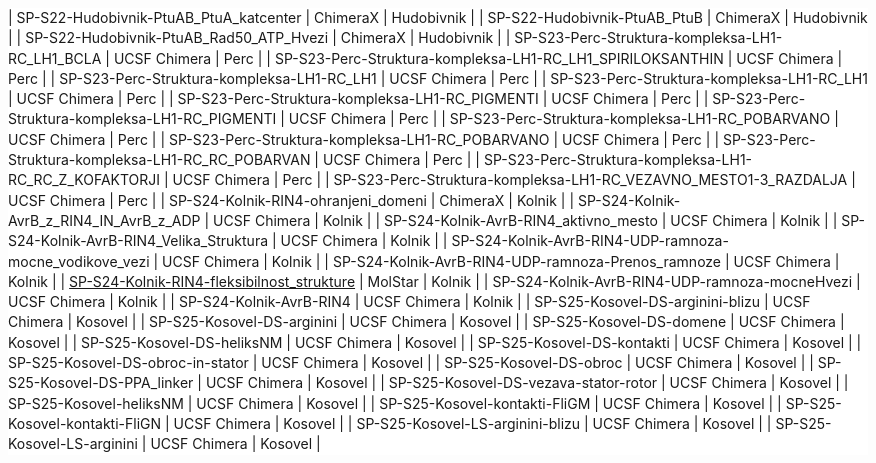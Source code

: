 | SP-S22-Hudobivnik-PtuAB_PtuA_katcenter | ChimeraX | Hudobivnik |
| SP-S22-Hudobivnik-PtuAB_PtuB | ChimeraX | Hudobivnik |
| SP-S22-Hudobivnik-PtuAB_Rad50_ATP_Hvezi | ChimeraX | Hudobivnik |
| SP-S23-Perc-Struktura-kompleksa-LH1-RC_LH1_BCLA | UCSF Chimera | Perc |
| SP-S23-Perc-Struktura-kompleksa-LH1-RC_LH1_SPIRILOKSANTHIN | UCSF Chimera | Perc |
| SP-S23-Perc-Struktura-kompleksa-LH1-RC_LH1 | UCSF Chimera | Perc |
| SP-S23-Perc-Struktura-kompleksa-LH1-RC_LH1 | UCSF Chimera | Perc |
| SP-S23-Perc-Struktura-kompleksa-LH1-RC_PIGMENTI | UCSF Chimera | Perc |
| SP-S23-Perc-Struktura-kompleksa-LH1-RC_PIGMENTI | UCSF Chimera | Perc |
| SP-S23-Perc-Struktura-kompleksa-LH1-RC_POBARVANO | UCSF Chimera | Perc |
| SP-S23-Perc-Struktura-kompleksa-LH1-RC_POBARVANO | UCSF Chimera | Perc |
| SP-S23-Perc-Struktura-kompleksa-LH1-RC_RC_POBARVAN | UCSF Chimera | Perc |
| SP-S23-Perc-Struktura-kompleksa-LH1-RC_RC_Z_KOFAKTORJI | UCSF Chimera | Perc |
| SP-S23-Perc-Struktura-kompleksa-LH1-RC_VEZAVNO_MESTO1-3_RAZDALJA | UCSF Chimera | Perc |
| SP-S24-Kolnik-RIN4-ohranjeni_domeni | ChimeraX | Kolnik |
| SP-S24-Kolnik-AvrB_z_RIN4_IN_AvrB_z_ADP | UCSF Chimera | Kolnik |
| SP-S24-Kolnik-AvrB-RIN4_aktivno_mesto | UCSF Chimera | Kolnik |
| SP-S24-Kolnik-AvrB-RIN4_Velika_Struktura | UCSF Chimera | Kolnik |
| SP-S24-Kolnik-AvrB-RIN4-UDP-ramnoza-mocne_vodikove_vezi | UCSF Chimera | Kolnik |
| SP-S24-Kolnik-AvrB-RIN4-UDP-ramnoza-Prenos_ramnoze | UCSF Chimera | Kolnik |
| [SP-S24-Kolnik-RIN4-fleksibilnost_strukture](https://molstar.org/viewer/?snapshot-url=https://raw.githubusercontent.com/mpavsic/sbio/main/sbio/seminar/naloge_2023-2024/SP-S24-Kolnik-RIN4-fleksibilnost_strukture.molx&snapshot-url-type=molx&hide-controls=1) | MolStar | Kolnik |
| SP-S24-Kolnik-AvrB-RIN4-UDP-ramnoza-mocneHvezi | UCSF Chimera | Kolnik |
| SP-S24-Kolnik-AvrB-RIN4 | UCSF Chimera | Kolnik |
| SP-S25-Kosovel-DS-arginini-blizu | UCSF Chimera | Kosovel |
| SP-S25-Kosovel-DS-arginini | UCSF Chimera | Kosovel |
| SP-S25-Kosovel-DS-domene | UCSF Chimera | Kosovel |
| SP-S25-Kosovel-DS-heliksNM | UCSF Chimera | Kosovel |
| SP-S25-Kosovel-DS-kontakti | UCSF Chimera | Kosovel |
| SP-S25-Kosovel-DS-obroc-in-stator | UCSF Chimera | Kosovel |
| SP-S25-Kosovel-DS-obroc | UCSF Chimera | Kosovel |
| SP-S25-Kosovel-DS-PPA_linker | UCSF Chimera | Kosovel |
| SP-S25-Kosovel-DS-vezava-stator-rotor | UCSF Chimera | Kosovel |
| SP-S25-Kosovel-heliksNM | UCSF Chimera | Kosovel |
| SP-S25-Kosovel-kontakti-FliGM | UCSF Chimera | Kosovel |
| SP-S25-Kosovel-kontakti-FliGN | UCSF Chimera | Kosovel |
| SP-S25-Kosovel-LS-arginini-blizu | UCSF Chimera | Kosovel |
| SP-S25-Kosovel-LS-arginini | UCSF Chimera | Kosovel |